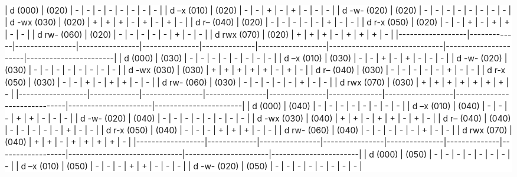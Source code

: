 | d (000)          | (020)       | -              | -              | -             | -            | -                | -                            | -                    | -                     |
| d –x (010)       | (020)       | -              | -              | +             | -            | +                | -                            | -                    | -                     |
| d -w- (020)      | (020)       | -              | -              | -             | -            | -                | -                            | -                    | -                     |
| d -wx (030)      | (020)       | +              | +              | +             | -            | +                | -                            | +                    | -                     |
| d r– (040)       | (020)       | -              | -              | -             | -            | -                | +                            | -                    | -                     |
| d r-x (050)      | (020)       | -              | -              | +             | -            | +                | +                            | -                    | -                     |
| d rw- (060)      | (020)       | -              | -              | -             | -            | -                | +                            | -                    | -                     |
| d rwx (070)      | (020)       | +              | +              | +             | -            | +                | +                            | +                    | -                     |
|------------------|-------------|----------------|----------------|---------------|--------------|------------------|------------------------------|----------------------|-----------------------|
| d (000)          | (030)       | -              | -              | -             | -            | -                | -                            | -                    | -                     |
| d –x (010)       | (030)       | -              | -              | +             | -            | +                | -                            | -                    | -                     |
| d -w- (020)      | (030)       | -              | -              | -             | -            | -                | -                            | -                    | -                     |
| d -wx (030)      | (030)       | +              | +              | +             | +            | +                | -                            | +                    | -                     |
| d r– (040)       | (030)       | -              | -              | -             | -            | -                | +                            | -                    | -                     |
| d r-x (050)      | (030)       | -              | -              | +             | -            | +                | +                            | -                    | -                     |
| d rw- (060)      | (030)       | -              | -              | -             | -            | -                | +                            | -                    | -                     |
| d rwx (070)      | (030)       | +              | +              | +             | +            | +                | +                            | +                    | -                     |
|------------------|-------------|----------------|----------------|---------------|--------------|------------------|------------------------------|----------------------|-----------------------|
| d (000)          | (040)       | -              | -              | -             | -            | -                | -                            | -                    | -                     |
| d –x (010)       | (040)       | -              | -              | -             | +            | +                | -                            | -                    | -                     |
| d -w- (020)      | (040)       | -              | -              | -             | -            | -                | -                            | -                    | -                     |
| d -wx (030)      | (040)       | +              | +              | -             | +            | +                | -                            | +                    | -                     |
| d r– (040)       | (040)       | -              | -              | -             | -            | -                | +                            | -                    | -                     |
| d r-x (050)      | (040)       | -              | -              | -             | +            | +                | +                            | -                    | -                     |
| d rw- (060)      | (040)       | -              | -              | -             | -            | -                | +                            | -                    | -                     |
| d rwx (070)      | (040)       | +              | +              | -             | +            | +                | +                            | +                    | -                     |
|------------------|-------------|----------------|----------------|---------------|--------------|------------------|------------------------------|----------------------|-----------------------|
| d (000)          | (050)       | -              | -              | -             | -            | -                | -                            | -                    | -                     |
| d –x (010)       | (050)       | -              | -              | -             | +            | +                | -                            | -                    | -                     |
| d -w- (020)      | (050)       | -              | -              | -             | -            | -                | -                            | -                    | -                     |